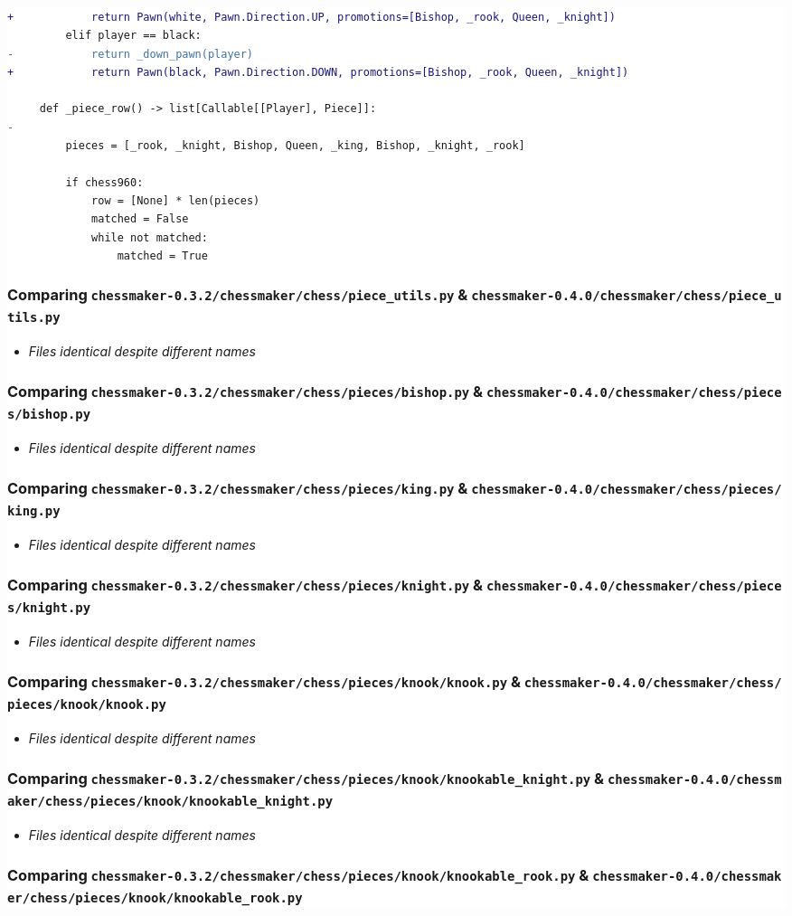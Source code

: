 ```diff
+            return Pawn(white, Pawn.Direction.UP, promotions=[Bishop, _rook, Queen, _knight])
         elif player == black:
-            return _down_pawn(player)
+            return Pawn(black, Pawn.Direction.DOWN, promotions=[Bishop, _rook, Queen, _knight])
 
     def _piece_row() -> list[Callable[[Player], Piece]]:
-
         pieces = [_rook, _knight, Bishop, Queen, _king, Bishop, _knight, _rook]
 
         if chess960:
             row = [None] * len(pieces)
             matched = False
             while not matched:
                 matched = True
```

### Comparing `chessmaker-0.3.2/chessmaker/chess/piece_utils.py` & `chessmaker-0.4.0/chessmaker/chess/piece_utils.py`

 * *Files identical despite different names*

### Comparing `chessmaker-0.3.2/chessmaker/chess/pieces/bishop.py` & `chessmaker-0.4.0/chessmaker/chess/pieces/bishop.py`

 * *Files identical despite different names*

### Comparing `chessmaker-0.3.2/chessmaker/chess/pieces/king.py` & `chessmaker-0.4.0/chessmaker/chess/pieces/king.py`

 * *Files identical despite different names*

### Comparing `chessmaker-0.3.2/chessmaker/chess/pieces/knight.py` & `chessmaker-0.4.0/chessmaker/chess/pieces/knight.py`

 * *Files identical despite different names*

### Comparing `chessmaker-0.3.2/chessmaker/chess/pieces/knook/knook.py` & `chessmaker-0.4.0/chessmaker/chess/pieces/knook/knook.py`

 * *Files identical despite different names*

### Comparing `chessmaker-0.3.2/chessmaker/chess/pieces/knook/knookable_knight.py` & `chessmaker-0.4.0/chessmaker/chess/pieces/knook/knookable_knight.py`

 * *Files identical despite different names*

### Comparing `chessmaker-0.3.2/chessmaker/chess/pieces/knook/knookable_rook.py` & `chessmaker-0.4.0/chessmaker/chess/pieces/knook/knookable_rook.py`
